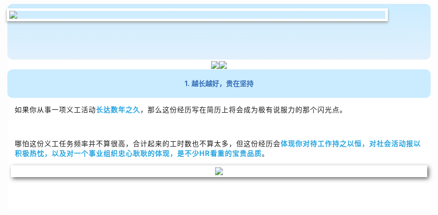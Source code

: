<section style="text-align: left;margin: 10px 0%;transform: translate3d(-1px, 0px, 0px);-webkit-transform: translate3d(-1px, 0px, 0px);-moz-transform: translate3d(-1px, 0px, 0px);-o-transform: translate3d(-1px, 0px, 0px);box-sizing: border-box;" powered-by="xiumi.us"><section style="max-width: 100%;vertical-align: middle;display: inline-block;line-height: 0;width: 90%;border-style: solid;border-width: 5px;border-radius: 0px;border-color: rgb(255, 255, 255);box-shadow: rgb(161, 161, 161) 0px 3px 5px;box-sizing: border-box;"><img class="raw-image" data-ratio="0.75" data-src="https://mmbiz.qpic.cn/mmbiz_jpg/cY0qSDjdkFd0L4VvEyQe112BhM5GqIl4NLAiabaAo8MGvd0jDJkuibXqAwiblmYB81DzJ0T6VqW4HBRgYEpB68XDg/640?wx_fmt=jpeg" data-type="jpeg" data-w="1080" style="vertical-align: middle;width: 100%;box-sizing: border-box;" src="./images/image_11.jpg"></section></section></section></section><section style="margin-top: -45px;margin-right: 0%;margin-left: 0%;box-sizing: border-box;" powered-by="xiumi.us"><section style="display: inline-block;width: 100%;vertical-align: top;border-width: 0px;border-radius: 10px;border-style: none;border-color: rgb(62, 62, 62);overflow: hidden;background-image: linear-gradient(rgb(203, 236, 255) 0%, rgba(124, 188, 242, 0.224) 100%);padding: 20px 10px 10px;box-sizing: border-box;"><section style="box-sizing: border-box;" powered-by="xiumi.us"><p style="white-space: normal;box-sizing: border-box;"><br style="box-sizing: border-box;"></p></section><section style="box-sizing: border-box;" powered-by="xiumi.us"><p style="white-space: normal;box-sizing: border-box;"><br style="box-sizing: border-box;"></p></section></section></section><section style="box-sizing: border-box;" powered-by="xiumi.us"><section style="display: inline-block;vertical-align: top;width: 50%;box-sizing: border-box;"><section style="text-align: right;margin-right: 0%;margin-left: 0%;box-sizing: border-box;" powered-by="xiumi.us"><section style="max-width: 100%;vertical-align: middle;display: inline-block;line-height: 0;width: 50%;box-sizing: border-box;"><img class="raw-image" data-ratio="0.3803191" data-src="https://mmbiz.qpic.cn/mmbiz_gif/cY0qSDjdkFd0L4VvEyQe112BhM5GqIl4baL4uOK947ptd52YkpoianYGrYkj2lZjyeMljc45gvoAJiahEca3l5sA/640?wx_fmt=gif" data-type="gif" data-w="752" style="vertical-align: middle;width: 100%;box-sizing: border-box;" src="./images/image_12.jpg"></section></section></section><section style="display: inline-block;vertical-align: top;width: 50%;box-sizing: border-box;"><section style="text-align: left;margin-right: 0%;margin-left: 0%;box-sizing: border-box;" powered-by="xiumi.us"><section style="max-width: 100%;vertical-align: middle;display: inline-block;line-height: 0;width: 50%;box-sizing: border-box;"><img class="raw-image" data-ratio="0.3803191" data-src="https://mmbiz.qpic.cn/mmbiz_gif/cY0qSDjdkFd0L4VvEyQe112BhM5GqIl4NAcWRYL2WUBHDzRggCLFZ5iavmEg2LgZQzzMkzx4ibSdDJibVibpxOFGCg/640?wx_fmt=gif" data-type="gif" data-w="752" style="vertical-align: middle;width: 100%;box-sizing: border-box;" src="./images/image_13.jpg"></section></section></section></section><section style="margin-right: 0%;margin-bottom: 10px;margin-left: 0%;box-sizing: border-box;" powered-by="xiumi.us"><section style="display: inline-block;width: 100%;vertical-align: top;padding: 5px 15px;background-color: rgb(203, 236, 255);border-width: 0px;border-radius: 10px;border-style: none;border-color: rgb(62, 62, 62);overflow: hidden;box-sizing: border-box;"><section style="text-align: center;color: rgb(52, 110, 183);box-sizing: border-box;" powered-by="xiumi.us"><p style="box-sizing: border-box;"><strong style="box-sizing: border-box;">1.&nbsp;越长越好，贵在坚持</strong></p></section></section></section><section style="font-size: 14px;letter-spacing: 1px;padding-right: 15px;padding-left: 15px;box-sizing: border-box;" powered-by="xiumi.us"><p style="white-space: normal;box-sizing: border-box;">如果你从事一项义工活动<strong style="box-sizing: border-box;"><span style="color: rgb(39, 165, 224);box-sizing: border-box;">长达数年之久</span></strong>，那么这份经历写在简历上将会成为极有说服力的那个闪光点。</p><p style="white-space: normal;box-sizing: border-box;"><br style="box-sizing: border-box;"></p><p style="white-space: normal;box-sizing: border-box;">哪怕这份义工任务频率并不算很高，合计起来的工时数也不算太多，但这份经历会<strong style="box-sizing: border-box;"><span style="color: rgb(39, 165, 224);box-sizing: border-box;">体现你对待工作持之以恒，对社会活动报以积极热忱，以及对一个事业组织忠心耿耿的体现，是不少HR看重的宝贵品质</span></strong>。</p></section><section style="text-align: center;margin-top: 0.5em;margin-bottom: 0.5em;padding-left: 0.5em;padding-right: 0.5em;box-sizing: border-box;" powered-by="xiumi.us"><section style="box-sizing: border-box;width: 100%;border-width: 4px;border-style: solid;border-color: white;box-shadow: rgb(102, 102, 102) 3.2px 3.2px 8px;display: inline-block;line-height: 0;height: auto !important;"><img class="raw-image" data-ratio="0.750275" data-src="https://mmbiz.qpic.cn/mmbiz_jpg/cY0qSDjdkFd0L4VvEyQe112BhM5GqIl45n3uiaWAsBhYa9PACnhrI42FtqmtJRKpwuKwhib8bLib2wMGPrl5YMJcg/640?wx_fmt=jpeg" data-type="jpeg" data-w="909" style="vertical-align: middle;box-sizing: border-box;" src="./images/image_14.jpg"></section></section><section style="box-sizing: border-box;" powered-by="xiumi.us"><p style="white-space: normal;box-sizing: border-box;"><br style="box-sizing: border-box;"></p></section><section style="box-sizing: border-box;" powered-by="xiumi.us"><section style="display: inline-block;vertical-align: top;width: 50%;box-sizing: border-box;"><section style="text-align: right;margin-right: 0%;margin-left: 0%;box-sizing: border-box;" powered-by="xiumi.us"><section style="max-width: 100%;vertical-align: middle;display: inline-block;line-height: 0;width: 50%;box-shadow: rgb(0, 0, 0) 0px 0px 0px;box-sizing: border-box;">